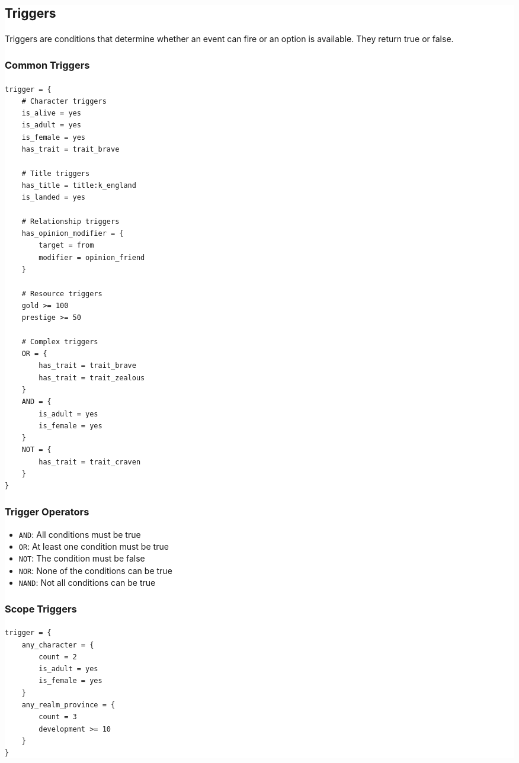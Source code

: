 ## Triggers

Triggers are conditions that determine whether an event can fire or an option is available. They return true or false.

### Common Triggers
```pdx
trigger = {
    # Character triggers
    is_alive = yes
    is_adult = yes
    is_female = yes
    has_trait = trait_brave
    
    # Title triggers
    has_title = title:k_england
    is_landed = yes
    
    # Relationship triggers
    has_opinion_modifier = {
        target = from
        modifier = opinion_friend
    }
    
    # Resource triggers
    gold >= 100
    prestige >= 50
    
    # Complex triggers
    OR = {
        has_trait = trait_brave
        has_trait = trait_zealous
    }
    AND = {
        is_adult = yes
        is_female = yes
    }
    NOT = {
        has_trait = trait_craven
    }
}
```

### Trigger Operators
- `AND`: All conditions must be true
- `OR`: At least one condition must be true
- `NOT`: The condition must be false
- `NOR`: None of the conditions can be true
- `NAND`: Not all conditions can be true

### Scope Triggers
```pdx
trigger = {
    any_character = {
        count = 2
        is_adult = yes
        is_female = yes
    }
    any_realm_province = {
        count = 3
        development >= 10
    }
}
```